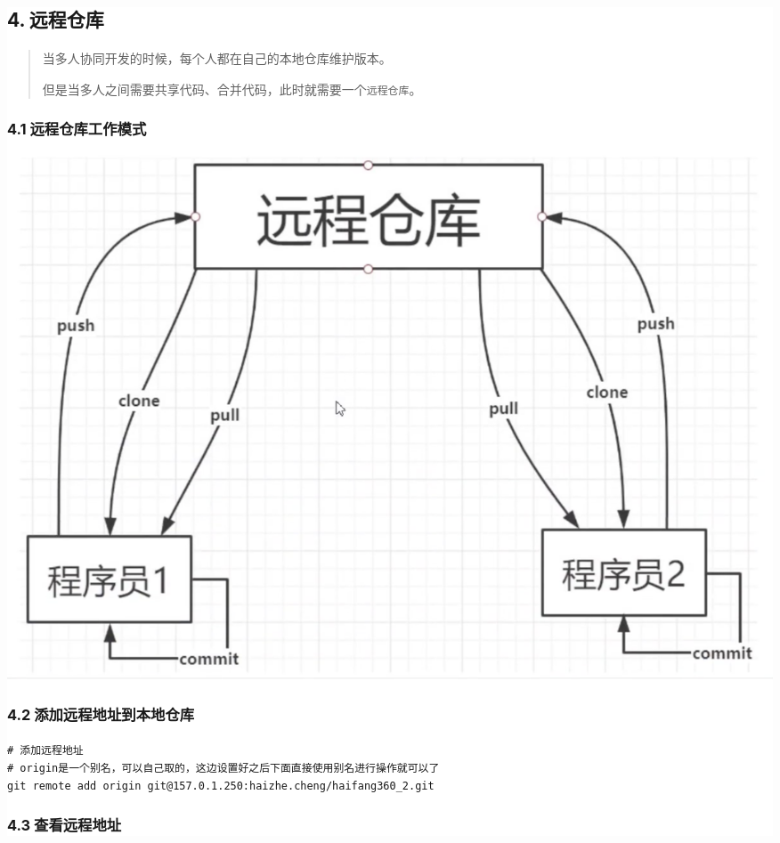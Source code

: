 
## 4. 远程仓库

> 当多人协同开发的时候，每个人都在自己的本地仓库维护版本。
>
> 但是当多人之间需要共享代码、合并代码，此时就需要一个`远程仓库`。



### 4.1 远程仓库工作模式

![image-20200708132200386](images/image-20200708132200386.png)

### 4.2 添加远程地址到本地仓库

```shell
# 添加远程地址  
# origin是一个别名，可以自己取的，这边设置好之后下面直接使用别名进行操作就可以了
git remote add origin git@157.0.1.250:haizhe.cheng/haifang360_2.git
```

### 4.3 查看远程地址
